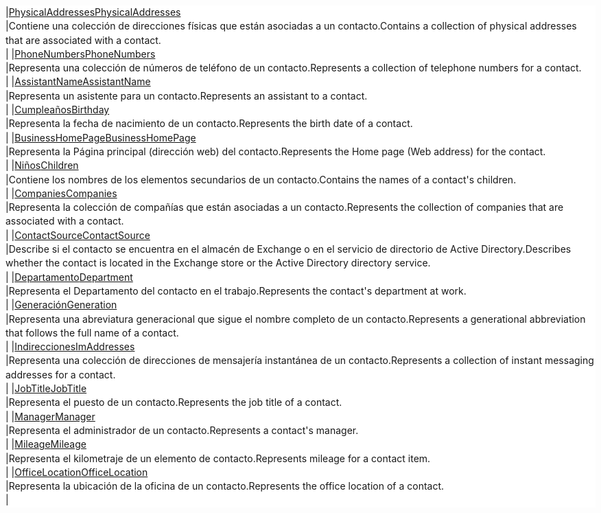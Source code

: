 |[<span data-ttu-id="8daf8-215">PhysicalAddresses</span><span class="sxs-lookup"><span data-stu-id="8daf8-215">PhysicalAddresses</span></span>](physicaladdresses.md) <br/> |<span data-ttu-id="8daf8-216">Contiene una colección de direcciones físicas que están asociadas a un contacto.</span><span class="sxs-lookup"><span data-stu-id="8daf8-216">Contains a collection of physical addresses that are associated with a contact.</span></span>  <br/> |
|[<span data-ttu-id="8daf8-217">PhoneNumbers</span><span class="sxs-lookup"><span data-stu-id="8daf8-217">PhoneNumbers</span></span>](phonenumbers.md) <br/> |<span data-ttu-id="8daf8-218">Representa una colección de números de teléfono de un contacto.</span><span class="sxs-lookup"><span data-stu-id="8daf8-218">Represents a collection of telephone numbers for a contact.</span></span>  <br/> |
|[<span data-ttu-id="8daf8-219">AssistantName</span><span class="sxs-lookup"><span data-stu-id="8daf8-219">AssistantName</span></span>](assistantname.md) <br/> |<span data-ttu-id="8daf8-220">Representa un asistente para un contacto.</span><span class="sxs-lookup"><span data-stu-id="8daf8-220">Represents an assistant to a contact.</span></span>  <br/> |
|[<span data-ttu-id="8daf8-221">Cumpleaños</span><span class="sxs-lookup"><span data-stu-id="8daf8-221">Birthday</span></span>](birthday.md) <br/> |<span data-ttu-id="8daf8-222">Representa la fecha de nacimiento de un contacto.</span><span class="sxs-lookup"><span data-stu-id="8daf8-222">Represents the birth date of a contact.</span></span>  <br/> |
|[<span data-ttu-id="8daf8-223">BusinessHomePage</span><span class="sxs-lookup"><span data-stu-id="8daf8-223">BusinessHomePage</span></span>](businesshomepage.md) <br/> |<span data-ttu-id="8daf8-224">Representa la Página principal (dirección web) del contacto.</span><span class="sxs-lookup"><span data-stu-id="8daf8-224">Represents the Home page (Web address) for the contact.</span></span>  <br/> |
|[<span data-ttu-id="8daf8-225">Niños</span><span class="sxs-lookup"><span data-stu-id="8daf8-225">Children</span></span>](children.md) <br/> |<span data-ttu-id="8daf8-226">Contiene los nombres de los elementos secundarios de un contacto.</span><span class="sxs-lookup"><span data-stu-id="8daf8-226">Contains the names of a contact's children.</span></span>  <br/> |
|[<span data-ttu-id="8daf8-227">Companies</span><span class="sxs-lookup"><span data-stu-id="8daf8-227">Companies</span></span>](companies.md) <br/> |<span data-ttu-id="8daf8-228">Representa la colección de compañías que están asociadas a un contacto.</span><span class="sxs-lookup"><span data-stu-id="8daf8-228">Represents the collection of companies that are associated with a contact.</span></span>  <br/> |
|[<span data-ttu-id="8daf8-229">ContactSource</span><span class="sxs-lookup"><span data-stu-id="8daf8-229">ContactSource</span></span>](contactsource.md) <br/> |<span data-ttu-id="8daf8-230">Describe si el contacto se encuentra en el almacén de Exchange o en el servicio de directorio de Active Directory.</span><span class="sxs-lookup"><span data-stu-id="8daf8-230">Describes whether the contact is located in the Exchange store or the Active Directory directory service.</span></span>  <br/> |
|[<span data-ttu-id="8daf8-231">Departamento</span><span class="sxs-lookup"><span data-stu-id="8daf8-231">Department</span></span>](department.md) <br/> |<span data-ttu-id="8daf8-232">Representa el Departamento del contacto en el trabajo.</span><span class="sxs-lookup"><span data-stu-id="8daf8-232">Represents the contact's department at work.</span></span>  <br/> |
|[<span data-ttu-id="8daf8-233">Generación</span><span class="sxs-lookup"><span data-stu-id="8daf8-233">Generation</span></span>](generation.md) <br/> |<span data-ttu-id="8daf8-234">Representa una abreviatura generacional que sigue el nombre completo de un contacto.</span><span class="sxs-lookup"><span data-stu-id="8daf8-234">Represents a generational abbreviation that follows the full name of a contact.</span></span>  <br/> |
|[<span data-ttu-id="8daf8-235">Indirecciones</span><span class="sxs-lookup"><span data-stu-id="8daf8-235">ImAddresses</span></span>](imaddresses.md) <br/> |<span data-ttu-id="8daf8-236">Representa una colección de direcciones de mensajería instantánea de un contacto.</span><span class="sxs-lookup"><span data-stu-id="8daf8-236">Represents a collection of instant messaging addresses for a contact.</span></span>  <br/> |
|[<span data-ttu-id="8daf8-237">JobTitle</span><span class="sxs-lookup"><span data-stu-id="8daf8-237">JobTitle</span></span>](jobtitle.md) <br/> |<span data-ttu-id="8daf8-238">Representa el puesto de un contacto.</span><span class="sxs-lookup"><span data-stu-id="8daf8-238">Represents the job title of a contact.</span></span>  <br/> |
|[<span data-ttu-id="8daf8-239">Manager</span><span class="sxs-lookup"><span data-stu-id="8daf8-239">Manager</span></span>](manager.md) <br/> |<span data-ttu-id="8daf8-240">Representa el administrador de un contacto.</span><span class="sxs-lookup"><span data-stu-id="8daf8-240">Represents a contact's manager.</span></span>  <br/> |
|[<span data-ttu-id="8daf8-241">Mileage</span><span class="sxs-lookup"><span data-stu-id="8daf8-241">Mileage</span></span>](mileage.md) <br/> |<span data-ttu-id="8daf8-242">Representa el kilometraje de un elemento de contacto.</span><span class="sxs-lookup"><span data-stu-id="8daf8-242">Represents mileage for a contact item.</span></span>  <br/> |
|[<span data-ttu-id="8daf8-243">OfficeLocation</span><span class="sxs-lookup"><span data-stu-id="8daf8-243">OfficeLocation</span></span>](officelocation.md) <br/> |<span data-ttu-id="8daf8-244">Representa la ubicación de la oficina de un contacto.</span><span class="sxs-lookup"><span data-stu-id="8daf8-244">Represents the office location of a contact.</span></span>  <br/> |